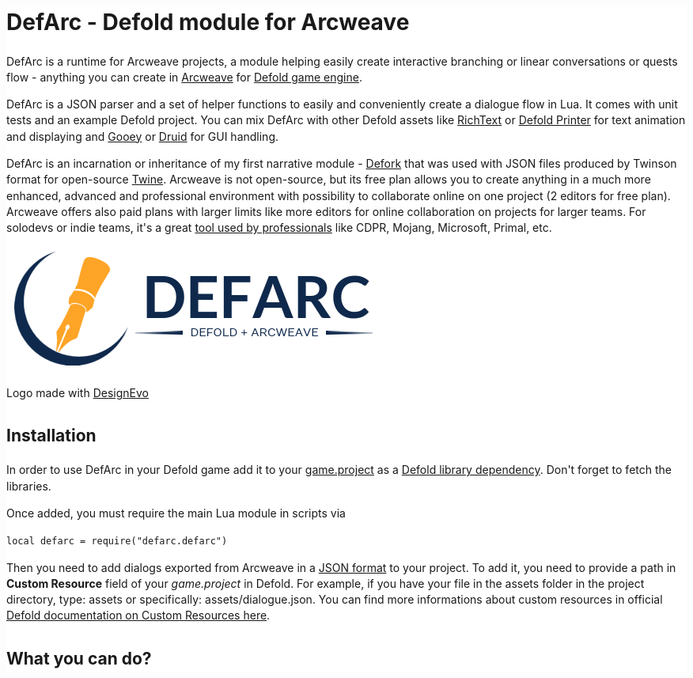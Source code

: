 # DefArc - Defold module for Arcweave

DefArc is a runtime for Arcweave projects, a module helping easily create interactive branching or linear conversations or quests flow - anything you can create in [Arcweave](https://arcweave.com) for [Defold game engine](https://defold.com).

DefArc is a JSON parser and a set of helper functions to easily and conveniently create a dialogue flow in Lua. It comes with unit tests and an example Defold project. You can mix DefArc with other Defold assets like [RichText](https://defold.com/assets/richtext/) or [Defold Printer](https://defold.com/assets/printer/) for text animation and displaying and [Gooey](https://defold.com/assets/gooey/) or [Druid](https://defold.com/assets/druid/) for GUI handling.

DefArc is an incarnation or inheritance of my first narrative module - [Defork](https://github.com/paweljarosz/defork) that was used with JSON files produced by Twinson format for open-source [Twine](https://twinery.org). Arcweave is not open-source, but its free plan allows you to create anything in a much more enhanced, advanced and professional environment with possibility to collaborate online on one project (2 editors for free plan). Arcweave offers also paid plans with larger limits like more editors for online collaboration on projects for larger teams. For solodevs or indie teams, it's a great [tool used by professionals](https://arcweave.com/customers) like CDPR, Mojang, Microsoft, Primal, etc.

![DefArc logo](img/defarc_hor.png)

Logo made with [DesignEvo](https://designevo.com)

## Installation

In order to use DefArc in your Defold game add it to your [game.project](defold://open?path=/game.project) as a [Defold library dependency](https://defold.com/manuals/libraries/). Don't forget to fetch the libraries.

Once added, you must require the main Lua module in scripts via

```
local defarc = require("defarc.defarc")
```

Then you need to add dialogs exported from Arcweave in a [JSON format](https://arcweave.com/docs/1.0/export) to your project. To add it, you need to provide a path in **Custom Resource** field of your *game.project* in Defold. For example, if you have your file in the assets folder in the project directory, type: assets or specifically: assets/dialogue.json. You can find more informations about custom resources in official [Defold documentation on Custom Resources here](https://defold.com/manuals/resource/).

## What you can do?
